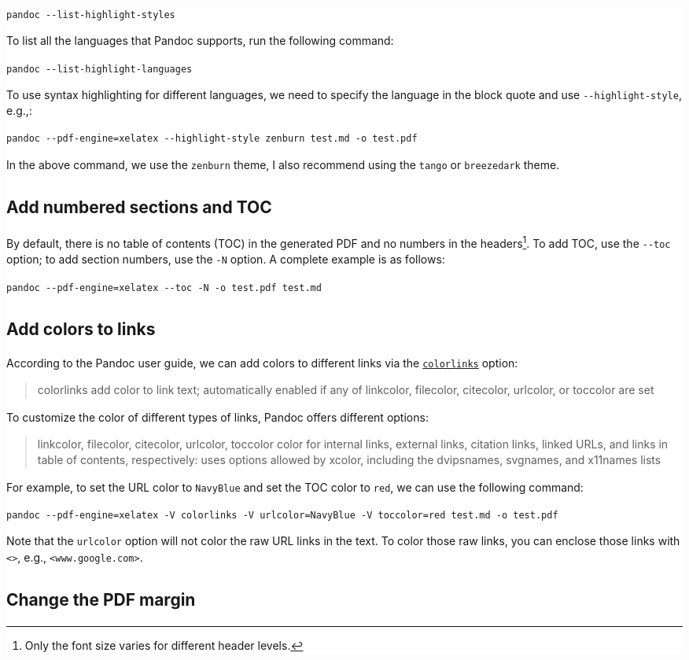 ```
pandoc --list-highlight-styles
```

To list all the languages that Pandoc supports, run the following command:

```
pandoc --list-highlight-languages
```

To use syntax highlighting for different languages,
we need to specify the language in the block quote and use `--highlight-style`, e.g.,:

```
pandoc --pdf-engine=xelatex --highlight-style zenburn test.md -o test.pdf
```

In the above command, we use the `zenburn` theme, I also recommend using the `tango` or `breezedark` theme.

## Add numbered sections and TOC ##

By default, there is no table of contents (TOC) in the generated PDF and no numbers in the headers[^4].
To add TOC, use the `--toc` option; to add section numbers, use the `-N` option.
A complete example is as follows:

```
pandoc --pdf-engine=xelatex --toc -N -o test.pdf test.md
```

## Add colors to links ##

According to the Pandoc user guide, we can add colors to different links via the [`colorlinks`](https://pandoc.org/MANUAL.html#links) option:

> colorlinks
>     add color to link text; automatically enabled if any of linkcolor, filecolor, citecolor, urlcolor, or toccolor are set

To customize the color of different types of links, Pandoc offers different options:

> linkcolor, filecolor, citecolor, urlcolor, toccolor
>     color for internal links, external links, citation links, linked URLs,
>     and links in table of contents, respectively: uses options allowed by
>     xcolor, including the dvipsnames, svgnames, and x11names lists

For example, to set the URL color to `NavyBlue` and set the TOC color to `red`,
we can use the following command:

```
pandoc --pdf-engine=xelatex -V colorlinks -V urlcolor=NavyBlue -V toccolor=red test.md -o test.pdf
```

Note that the `urlcolor` option will not color the raw URL links in the text.
To color those raw links, you can enclose those links with `<>`, e.g., `<www.google.com>`.

## Change the PDF margin ##


[^1]: Make sure that you can use `latex` command on the command line.
[^2]: For Windows system, you can use `fc-list` command after installing the TeX Live full edition. For Linux systems, this command is usually pre-installed.
[^3]: Tested on Pandoc version 1.12.3.1.
[^4]: Only the font size varies for different header levels.
[^5]: For other languages, you need to use `--mainfont` option.